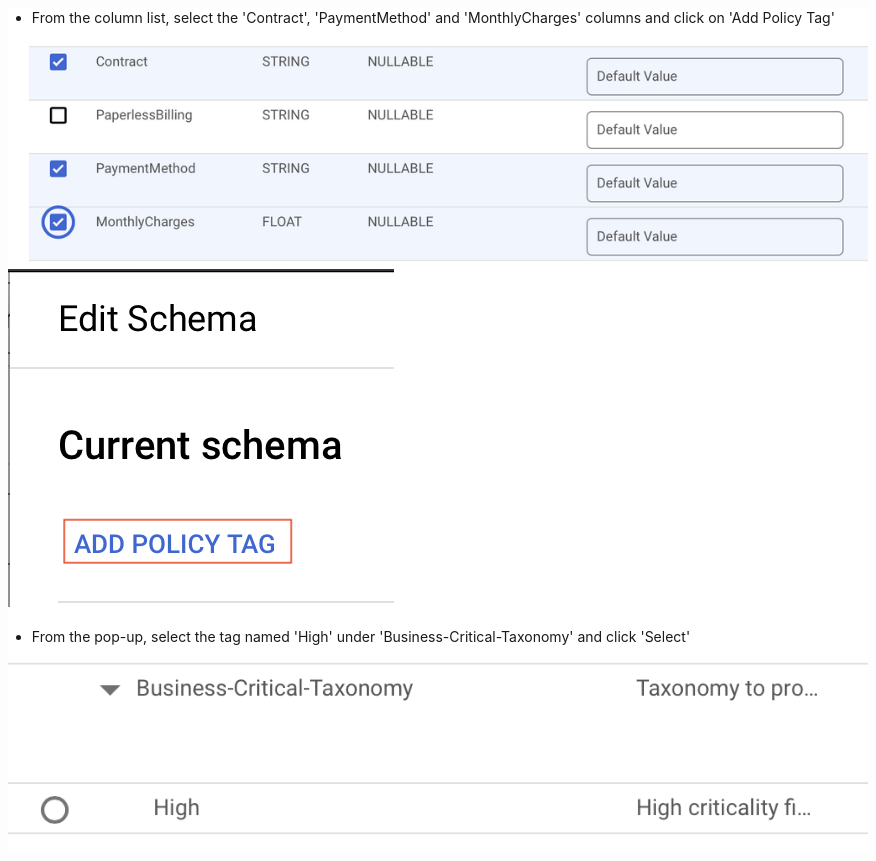 - From the column list, select the 'Contract', 'PaymentMethod' and 'MonthlyCharges' columns and click on 'Add Policy Tag'

<kbd>
<img src=../images/image8_4.png />
</kbd>

<kbd>
<img src=../images/image8_5.png />
</kbd>

- From the pop-up, select the tag named 'High' under 'Business-Critical-Taxonomy' and click 'Select'

<kbd>
<img src=../images/image8_6.png />
</kbd>
